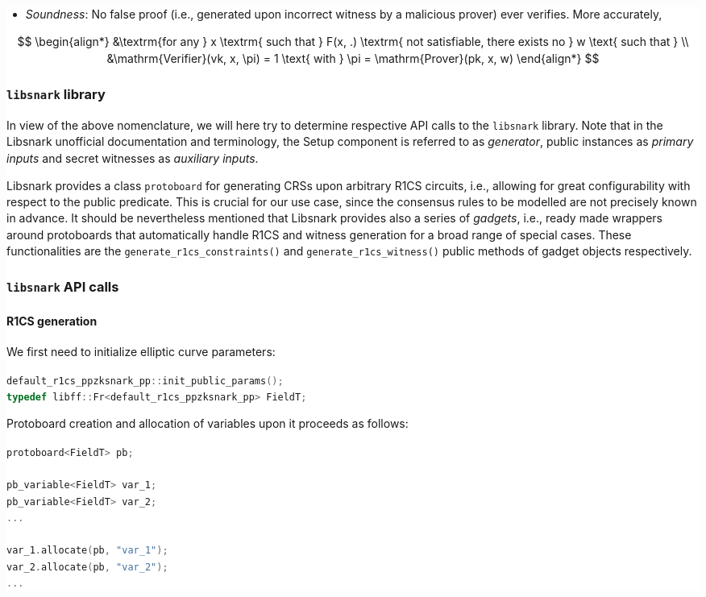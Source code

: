   * *Soundness*: No false proof (i.e., generated upon incorrect
  witness by a malicious prover) ever verifies. More accurately,

  $$
  \begin{align*}
  &\textrm{for any } x \textrm{ such that } F(x, .)
  \textrm{ not satisfiable, there exists no } w \text{ such that } \\
  &\mathrm{Verifier}(vk, x, \pi) = 1 \text{ with } \pi =
  \mathrm{Prover}(pk, x, w)
  \end{align*}
  $$

### `libsnark` library

In view of the above nomenclature, we will here try to determine
respective API calls to the `libsnark` library. Note that in
the Libsnark unofficial documentation and terminology, the Setup
component is referred to as *generator*, public instances as
*primary inputs* and secret witnesses as *auxiliary inputs*.

Libsnark provides a class `protoboard` for generating CRSs upon
arbitrary R1CS circuits, i.e., allowing for great configurability with
respect to the public predicate. This is crucial for our use case,
since the consensus rules to be modelled are not precisely known in
advance. It should be nevertheless mentioned that Libsnark provides
also a series of *gadgets*, i.e., ready made wrappers around
protoboards that automatically handle R1CS and witness generation for
a broad range of special cases. These functionalities are the
``generate_r1cs_constraints()`` and ``generate_r1cs_witness()`` public
methods of gadget objects respectively.

### `libsnark` API calls

#### R1CS generation

We first need to initialize elliptic curve parameters:

```c
default_r1cs_ppzksnark_pp::init_public_params();
typedef libff::Fr<default_r1cs_ppzksnark_pp> FieldT;
```

Protoboard creation and allocation of variables upon it proceeds as
follows:

```c
protoboard<FieldT> pb;

pb_variable<FieldT> var_1;
pb_variable<FieldT> var_2;
...

var_1.allocate(pb, "var_1");
var_2.allocate(pb, "var_2");
...
```
